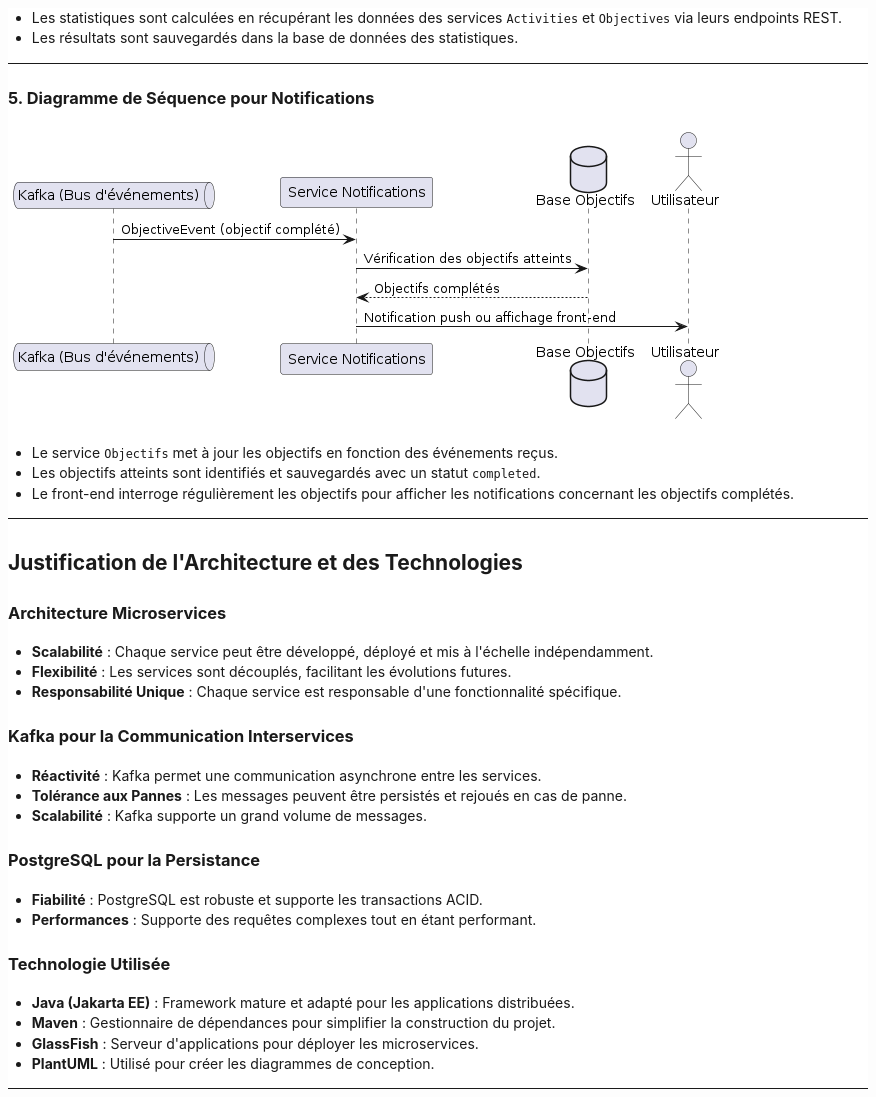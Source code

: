 - Les statistiques sont calculées en récupérant les données des services `Activities` et `Objectives` via leurs endpoints REST.
- Les résultats sont sauvegardés dans la base de données des statistiques.

---

### 5. Diagramme de Séquence pour Notifications

![Diagramme Notifications](out/conception/Notifications/SequenceServiceNotifications.png)

- Le service `Objectifs` met à jour les objectifs en fonction des événements reçus.
- Les objectifs atteints sont identifiés et sauvegardés avec un statut `completed`.
- Le front-end interroge régulièrement les objectifs pour afficher les notifications concernant les objectifs complétés.

---


## Justification de l'Architecture et des Technologies

### Architecture Microservices
- **Scalabilité** : Chaque service peut être développé, déployé et mis à l'échelle indépendamment.
- **Flexibilité** : Les services sont découplés, facilitant les évolutions futures.
- **Responsabilité Unique** : Chaque service est responsable d'une fonctionnalité spécifique.

### Kafka pour la Communication Interservices
- **Réactivité** : Kafka permet une communication asynchrone entre les services.
- **Tolérance aux Pannes** : Les messages peuvent être persistés et rejoués en cas de panne.
- **Scalabilité** : Kafka supporte un grand volume de messages.

### PostgreSQL pour la Persistance
- **Fiabilité** : PostgreSQL est robuste et supporte les transactions ACID.
- **Performances** : Supporte des requêtes complexes tout en étant performant.

### Technologie Utilisée
- **Java (Jakarta EE)** : Framework mature et adapté pour les applications distribuées.
- **Maven** : Gestionnaire de dépendances pour simplifier la construction du projet.
- **GlassFish** : Serveur d'applications pour déployer les microservices.
- **PlantUML** : Utilisé pour créer les diagrammes de conception.

---